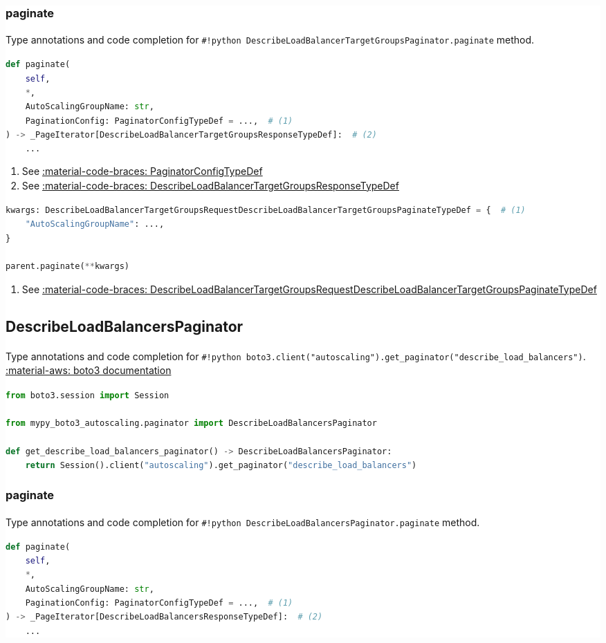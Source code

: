
### paginate

Type annotations and code completion for `#!python DescribeLoadBalancerTargetGroupsPaginator.paginate` method.

```python title="Method definition"
def paginate(
    self,
    *,
    AutoScalingGroupName: str,
    PaginationConfig: PaginatorConfigTypeDef = ...,  # (1)
) -> _PageIterator[DescribeLoadBalancerTargetGroupsResponseTypeDef]:  # (2)
    ...
```

1. See [:material-code-braces: PaginatorConfigTypeDef](./type_defs.md#paginatorconfigtypedef) 
2. See [:material-code-braces: DescribeLoadBalancerTargetGroupsResponseTypeDef](./type_defs.md#describeloadbalancertargetgroupsresponsetypedef) 


```python title="Usage example with kwargs"
kwargs: DescribeLoadBalancerTargetGroupsRequestDescribeLoadBalancerTargetGroupsPaginateTypeDef = {  # (1)
    "AutoScalingGroupName": ...,
}

parent.paginate(**kwargs)
```

1. See [:material-code-braces: DescribeLoadBalancerTargetGroupsRequestDescribeLoadBalancerTargetGroupsPaginateTypeDef](./type_defs.md#describeloadbalancertargetgroupsrequestdescribeloadbalancertargetgroupspaginatetypedef) 
## DescribeLoadBalancersPaginator

Type annotations and code completion for `#!python boto3.client("autoscaling").get_paginator("describe_load_balancers")`.
[:material-aws: boto3 documentation](https://boto3.amazonaws.com/v1/documentation/api/latest/reference/services/autoscaling.html#AutoScaling.Paginator.DescribeLoadBalancers)

```python title="Usage example"
from boto3.session import Session

from mypy_boto3_autoscaling.paginator import DescribeLoadBalancersPaginator

def get_describe_load_balancers_paginator() -> DescribeLoadBalancersPaginator:
    return Session().client("autoscaling").get_paginator("describe_load_balancers")
```


### paginate

Type annotations and code completion for `#!python DescribeLoadBalancersPaginator.paginate` method.

```python title="Method definition"
def paginate(
    self,
    *,
    AutoScalingGroupName: str,
    PaginationConfig: PaginatorConfigTypeDef = ...,  # (1)
) -> _PageIterator[DescribeLoadBalancersResponseTypeDef]:  # (2)
    ...
```
